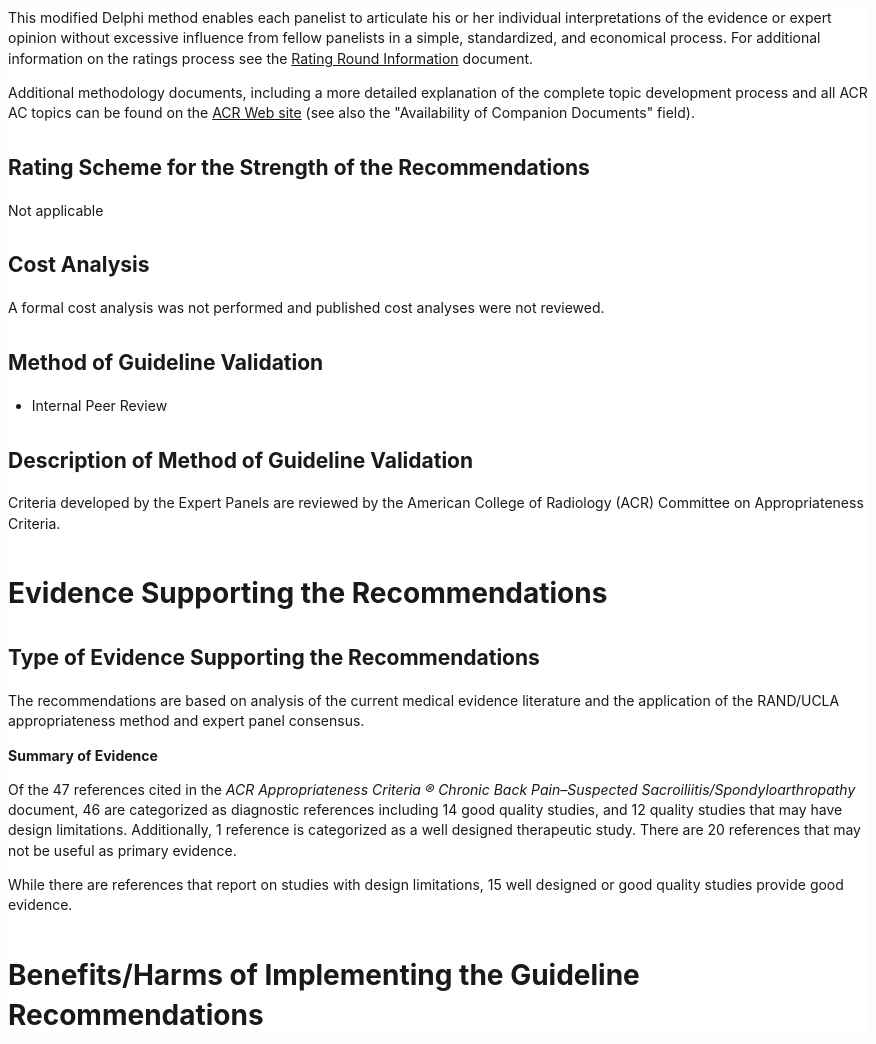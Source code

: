 This modified Delphi method enables each panelist to articulate his or her individual interpretations of the evidence or expert opinion without excessive influence from fellow panelists in a simple, standardized, and economical process. For additional information on the ratings process see the [Rating Round Information](http://www.acr.org/~/media/ACR/Documents/AppCriteria/RatingRoundInfo.pdf "ACR Web site") document.

Additional methodology documents, including a more detailed explanation of the complete topic development process and all ACR AC topics can be found on the [ACR Web site](http://www.acr.org/Quality-Safety/Appropriateness-Criteria "ACR Web site") (see also the "Availability of Companion Documents" field).

## Rating Scheme for the Strength of the Recommendations



Not applicable

## Cost Analysis



A formal cost analysis was not performed and published cost analyses were not reviewed.

## Method of Guideline Validation

- Internal Peer Review

## Description of Method of Guideline Validation



Criteria developed by the Expert Panels are reviewed by the American College of Radiology (ACR) Committee on Appropriateness Criteria.

# Evidence Supporting the Recommendations

## Type of Evidence Supporting the Recommendations



The recommendations are based on analysis of the current medical evidence literature and the application of the RAND/UCLA appropriateness method and expert panel consensus.

**Summary of Evidence**

Of the 47 references cited in the _ACR Appropriateness Criteria ® Chronic Back Pain–Suspected Sacroiliitis/Spondyloarthropathy_ document, 46 are categorized as diagnostic references including 14 good quality studies, and 12 quality studies that may have design limitations. Additionally, 1 reference is categorized as a well designed therapeutic study. There are 20 references that may not be useful as primary evidence.

While there are references that report on studies with design limitations, 15 well designed or good quality studies provide good evidence.

# Benefits/Harms of Implementing the Guideline Recommendations
